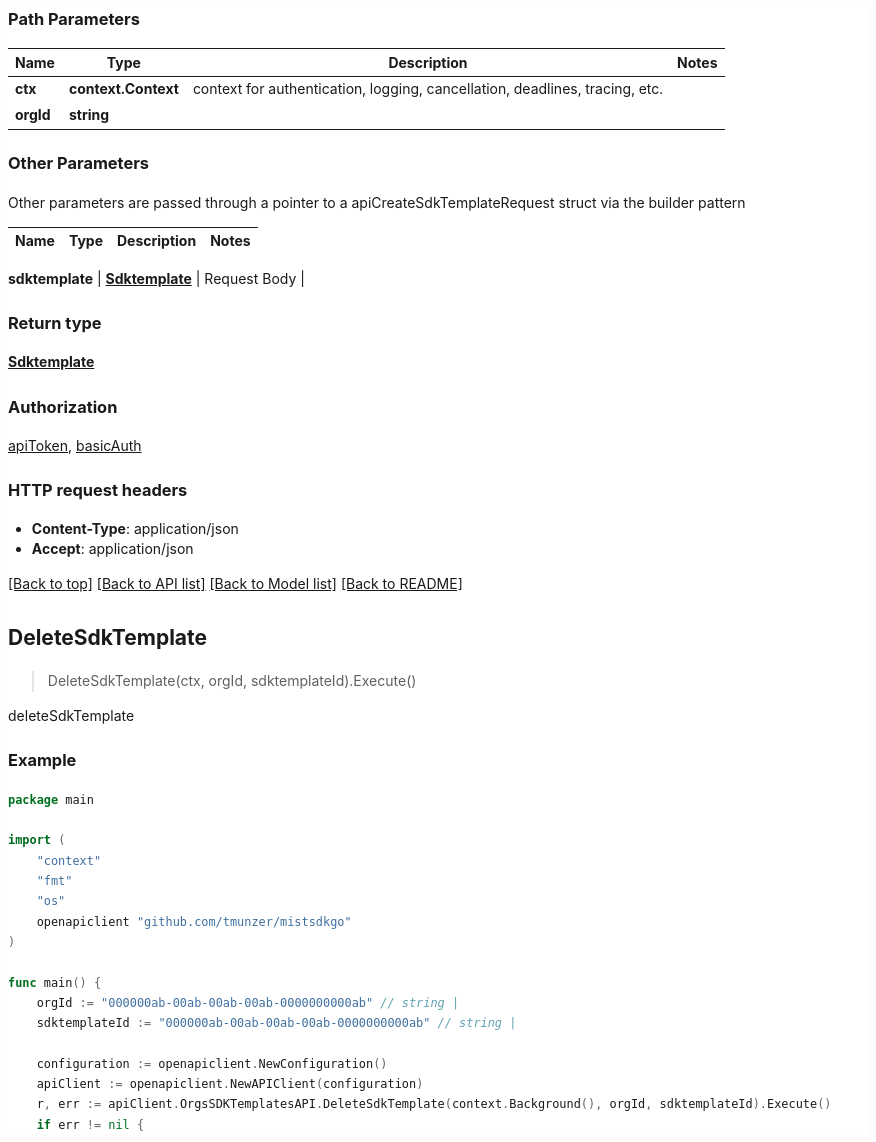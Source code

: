 ### Path Parameters


Name | Type | Description  | Notes
------------- | ------------- | ------------- | -------------
**ctx** | **context.Context** | context for authentication, logging, cancellation, deadlines, tracing, etc.
**orgId** | **string** |  | 

### Other Parameters

Other parameters are passed through a pointer to a apiCreateSdkTemplateRequest struct via the builder pattern


Name | Type | Description  | Notes
------------- | ------------- | ------------- | -------------

 **sdktemplate** | [**Sdktemplate**](Sdktemplate.md) | Request Body | 

### Return type

[**Sdktemplate**](Sdktemplate.md)

### Authorization

[apiToken](../README.md#apiToken), [basicAuth](../README.md#basicAuth)

### HTTP request headers

- **Content-Type**: application/json
- **Accept**: application/json

[[Back to top]](#) [[Back to API list]](../README.md#documentation-for-api-endpoints)
[[Back to Model list]](../README.md#documentation-for-models)
[[Back to README]](../README.md)


## DeleteSdkTemplate

> DeleteSdkTemplate(ctx, orgId, sdktemplateId).Execute()

deleteSdkTemplate



### Example

```go
package main

import (
	"context"
	"fmt"
	"os"
	openapiclient "github.com/tmunzer/mistsdkgo"
)

func main() {
	orgId := "000000ab-00ab-00ab-00ab-0000000000ab" // string | 
	sdktemplateId := "000000ab-00ab-00ab-00ab-0000000000ab" // string | 

	configuration := openapiclient.NewConfiguration()
	apiClient := openapiclient.NewAPIClient(configuration)
	r, err := apiClient.OrgsSDKTemplatesAPI.DeleteSdkTemplate(context.Background(), orgId, sdktemplateId).Execute()
	if err != nil {
```